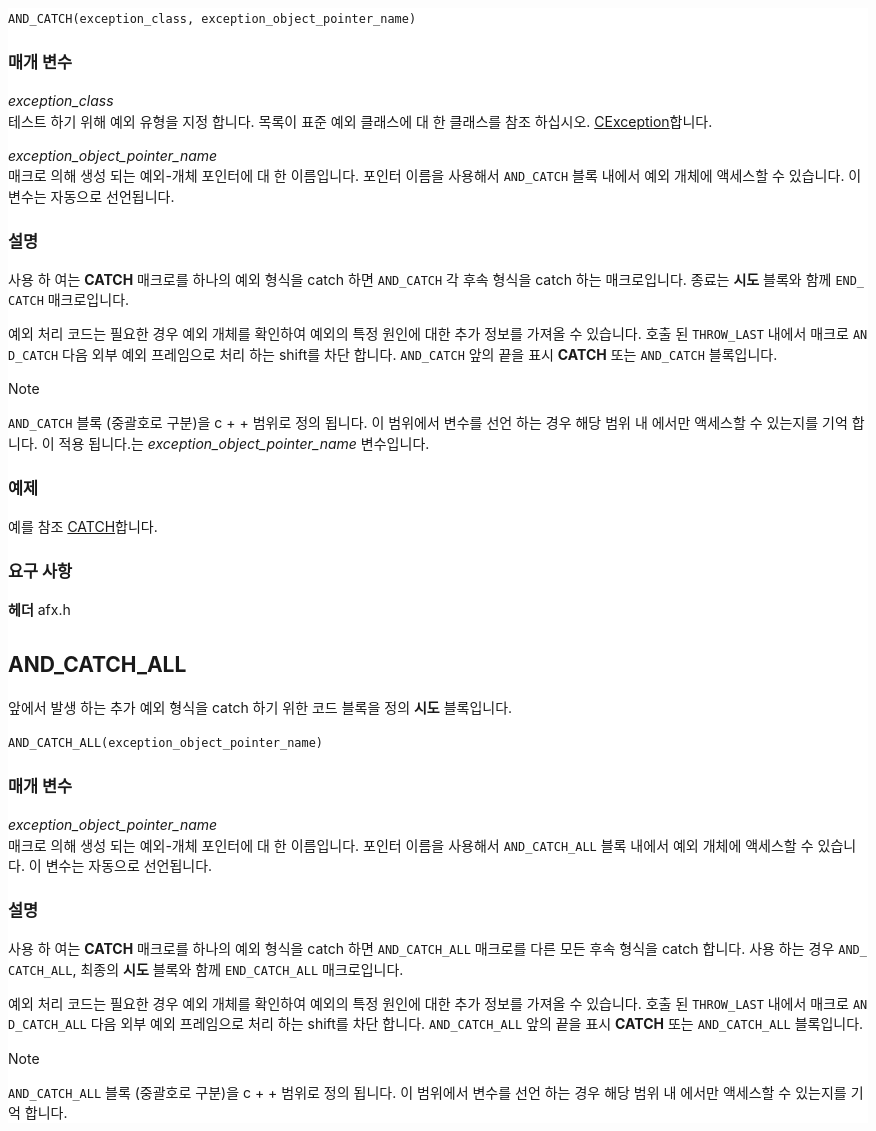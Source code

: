 ```   
AND_CATCH(exception_class, exception_object_pointer_name)   
```  
  
### <a name="parameters"></a>매개 변수  
 *exception_class*  
 테스트 하기 위해 예외 유형을 지정 합니다. 목록이 표준 예외 클래스에 대 한 클래스를 참조 하십시오. [CException](../../mfc/reference/cexception-class.md)합니다.  
  
 *exception_object_pointer_name*  
 매크로 의해 생성 되는 예외-개체 포인터에 대 한 이름입니다. 포인터 이름을 사용해서 `AND_CATCH` 블록 내에서 예외 개체에 액세스할 수 있습니다. 이 변수는 자동으로 선언됩니다.  
  
### <a name="remarks"></a>설명  
 사용 하 여는 **CATCH** 매크로를 하나의 예외 형식을 catch 하면 `AND_CATCH` 각 후속 형식을 catch 하는 매크로입니다. 종료는 **시도** 블록와 함께 `END_CATCH` 매크로입니다.  
  
 예외 처리 코드는 필요한 경우 예외 개체를 확인하여 예외의 특정 원인에 대한 추가 정보를 가져올 수 있습니다. 호출 된 `THROW_LAST` 내에서 매크로 `AND_CATCH` 다음 외부 예외 프레임으로 처리 하는 shift를 차단 합니다. `AND_CATCH` 앞의 끝을 표시 **CATCH** 또는 `AND_CATCH` 블록입니다.  
  
> [!NOTE]
>  `AND_CATCH` 블록 (중괄호로 구분)을 c + + 범위로 정의 됩니다. 이 범위에서 변수를 선언 하는 경우 해당 범위 내 에서만 액세스할 수 있는지를 기억 합니다. 이 적용 됩니다.는 *exception_object_pointer_name* 변수입니다.  
  
### <a name="example"></a>예제  
 예를 참조 [CATCH](#catch)합니다.  
  
### <a name="requirements"></a>요구 사항  
  **헤더** afx.h  
##  <a name="and_catch_all"></a>  AND_CATCH_ALL  
 앞에서 발생 하는 추가 예외 형식을 catch 하기 위한 코드 블록을 정의 **시도** 블록입니다.  
  
```   
AND_CATCH_ALL(exception_object_pointer_name)  
```  
  
### <a name="parameters"></a>매개 변수  
 *exception_object_pointer_name*  
 매크로 의해 생성 되는 예외-개체 포인터에 대 한 이름입니다. 포인터 이름을 사용해서 `AND_CATCH_ALL` 블록 내에서 예외 개체에 액세스할 수 있습니다. 이 변수는 자동으로 선언됩니다.  
  
### <a name="remarks"></a>설명  
 사용 하 여는 **CATCH** 매크로를 하나의 예외 형식을 catch 하면 `AND_CATCH_ALL` 매크로를 다른 모든 후속 형식을 catch 합니다. 사용 하는 경우 `AND_CATCH_ALL`, 최종의 **시도** 블록와 함께 `END_CATCH_ALL` 매크로입니다.  
  
 예외 처리 코드는 필요한 경우 예외 개체를 확인하여 예외의 특정 원인에 대한 추가 정보를 가져올 수 있습니다. 호출 된 `THROW_LAST` 내에서 매크로 `AND_CATCH_ALL` 다음 외부 예외 프레임으로 처리 하는 shift를 차단 합니다. `AND_CATCH_ALL` 앞의 끝을 표시 **CATCH** 또는 `AND_CATCH_ALL` 블록입니다.  
  
> [!NOTE]
>  `AND_CATCH_ALL` 블록 (중괄호로 구분)을 c + + 범위로 정의 됩니다. 이 범위에서 변수를 선언 하는 경우 해당 범위 내 에서만 액세스할 수 있는지를 기억 합니다.  
  
